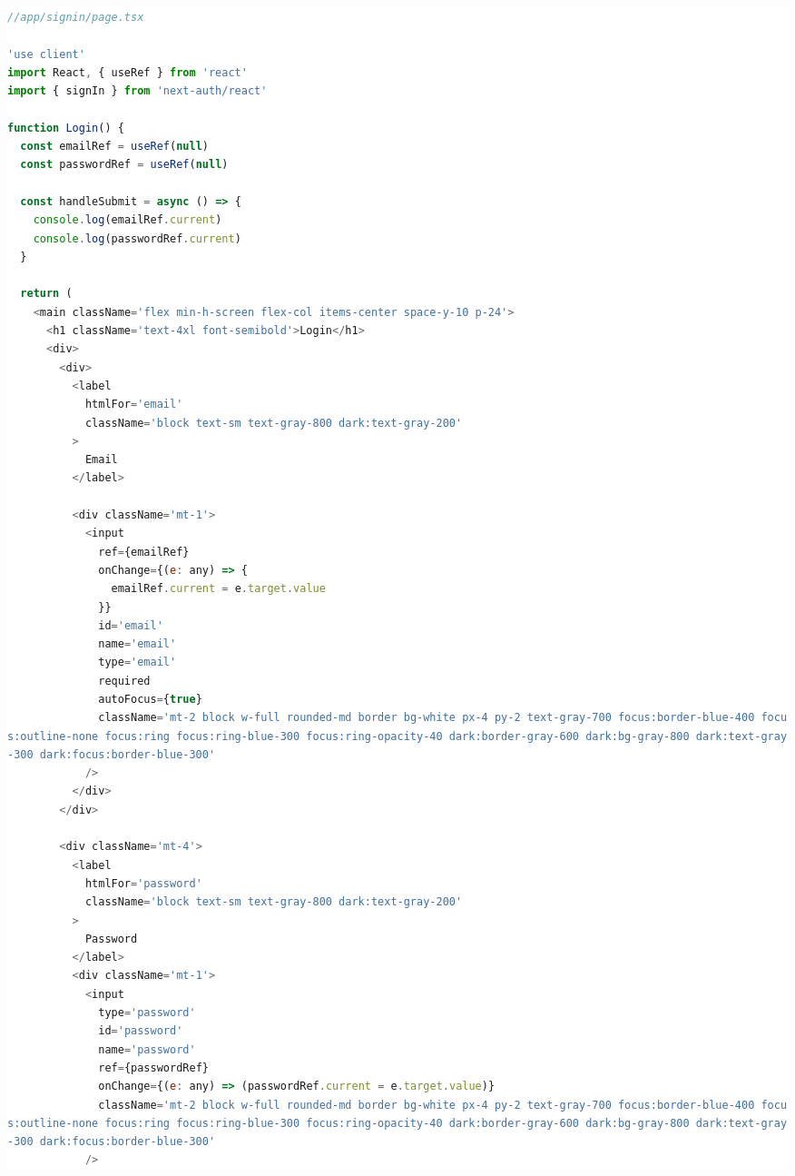 ```js
//app/signin/page.tsx

'use client'
import React, { useRef } from 'react'
import { signIn } from 'next-auth/react'

function Login() {
  const emailRef = useRef(null)
  const passwordRef = useRef(null)

  const handleSubmit = async () => {
    console.log(emailRef.current)
    console.log(passwordRef.current)
  }

  return (
    <main className='flex min-h-screen flex-col items-center space-y-10 p-24'>
      <h1 className='text-4xl font-semibold'>Login</h1>
      <div>
        <div>
          <label
            htmlFor='email'
            className='block text-sm text-gray-800 dark:text-gray-200'
          >
            Email
          </label>

          <div className='mt-1'>
            <input
              ref={emailRef}
              onChange={(e: any) => {
                emailRef.current = e.target.value
              }}
              id='email'
              name='email'
              type='email'
              required
              autoFocus={true}
              className='mt-2 block w-full rounded-md border bg-white px-4 py-2 text-gray-700 focus:border-blue-400 focus:outline-none focus:ring focus:ring-blue-300 focus:ring-opacity-40 dark:border-gray-600 dark:bg-gray-800 dark:text-gray-300 dark:focus:border-blue-300'
            />
          </div>
        </div>

        <div className='mt-4'>
          <label
            htmlFor='password'
            className='block text-sm text-gray-800 dark:text-gray-200'
          >
            Password
          </label>
          <div className='mt-1'>
            <input
              type='password'
              id='password'
              name='password'
              ref={passwordRef}
              onChange={(e: any) => (passwordRef.current = e.target.value)}
              className='mt-2 block w-full rounded-md border bg-white px-4 py-2 text-gray-700 focus:border-blue-400 focus:outline-none focus:ring focus:ring-blue-300 focus:ring-opacity-40 dark:border-gray-600 dark:bg-gray-800 dark:text-gray-300 dark:focus:border-blue-300'
            />
```